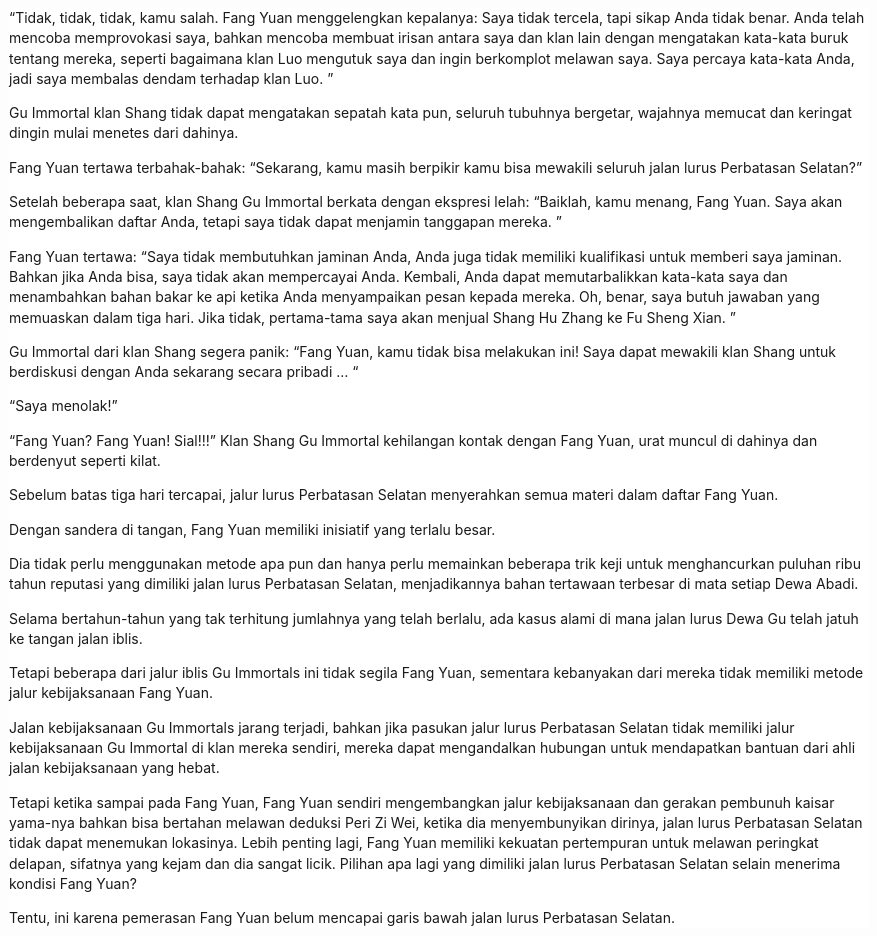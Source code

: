 “Tidak, tidak, tidak, kamu salah. Fang Yuan menggelengkan kepalanya: Saya tidak tercela, tapi sikap Anda tidak benar. Anda telah mencoba memprovokasi saya, bahkan mencoba membuat irisan antara saya dan klan lain dengan mengatakan kata-kata buruk tentang mereka, seperti bagaimana klan Luo mengutuk saya dan ingin berkomplot melawan saya. Saya percaya kata-kata Anda, jadi saya membalas dendam terhadap klan Luo. ”

Gu Immortal klan Shang tidak dapat mengatakan sepatah kata pun, seluruh tubuhnya bergetar, wajahnya memucat dan keringat dingin mulai menetes dari dahinya.

Fang Yuan tertawa terbahak-bahak: “Sekarang, kamu masih berpikir kamu bisa mewakili seluruh jalan lurus Perbatasan Selatan?”

Setelah beberapa saat, klan Shang Gu Immortal berkata dengan ekspresi lelah: “Baiklah, kamu menang, Fang Yuan. Saya akan mengembalikan daftar Anda, tetapi saya tidak dapat menjamin tanggapan mereka. ”

Fang Yuan tertawa: “Saya tidak membutuhkan jaminan Anda, Anda juga tidak memiliki kualifikasi untuk memberi saya jaminan. Bahkan jika Anda bisa, saya tidak akan mempercayai Anda. Kembali, Anda dapat memutarbalikkan kata-kata saya dan menambahkan bahan bakar ke api ketika Anda menyampaikan pesan kepada mereka. Oh, benar, saya butuh jawaban yang memuaskan dalam tiga hari. Jika tidak, pertama-tama saya akan menjual Shang Hu Zhang ke Fu Sheng Xian. ”

Gu Immortal dari klan Shang segera panik: “Fang Yuan, kamu tidak bisa melakukan ini! Saya dapat mewakili klan Shang untuk berdiskusi dengan Anda sekarang secara pribadi … “

“Saya menolak!”

“Fang Yuan? Fang Yuan! Sial!!!” Klan Shang Gu Immortal kehilangan kontak dengan Fang Yuan, urat muncul di dahinya dan berdenyut seperti kilat.

Sebelum batas tiga hari tercapai, jalur lurus Perbatasan Selatan menyerahkan semua materi dalam daftar Fang Yuan.

Dengan sandera di tangan, Fang Yuan memiliki inisiatif yang terlalu besar.

Dia tidak perlu menggunakan metode apa pun dan hanya perlu memainkan beberapa trik keji untuk menghancurkan puluhan ribu tahun reputasi yang dimiliki jalan lurus Perbatasan Selatan, menjadikannya bahan tertawaan terbesar di mata setiap Dewa Abadi.



Selama bertahun-tahun yang tak terhitung jumlahnya yang telah berlalu, ada kasus alami di mana jalan lurus Dewa Gu telah jatuh ke tangan jalan iblis.

Tetapi beberapa dari jalur iblis Gu Immortals ini tidak segila Fang Yuan, sementara kebanyakan dari mereka tidak memiliki metode jalur kebijaksanaan Fang Yuan.

Jalan kebijaksanaan Gu Immortals jarang terjadi, bahkan jika pasukan jalur lurus Perbatasan Selatan tidak memiliki jalur kebijaksanaan Gu Immortal di klan mereka sendiri, mereka dapat mengandalkan hubungan untuk mendapatkan bantuan dari ahli jalan kebijaksanaan yang hebat.

Tetapi ketika sampai pada Fang Yuan, Fang Yuan sendiri mengembangkan jalur kebijaksanaan dan gerakan pembunuh kaisar yama-nya bahkan bisa bertahan melawan deduksi Peri Zi Wei, ketika dia menyembunyikan dirinya, jalan lurus Perbatasan Selatan tidak dapat menemukan lokasinya. Lebih penting lagi, Fang Yuan memiliki kekuatan pertempuran untuk melawan peringkat delapan, sifatnya yang kejam dan dia sangat licik. Pilihan apa lagi yang dimiliki jalan lurus Perbatasan Selatan selain menerima kondisi Fang Yuan?

Tentu, ini karena pemerasan Fang Yuan belum mencapai garis bawah jalan lurus Perbatasan Selatan.
